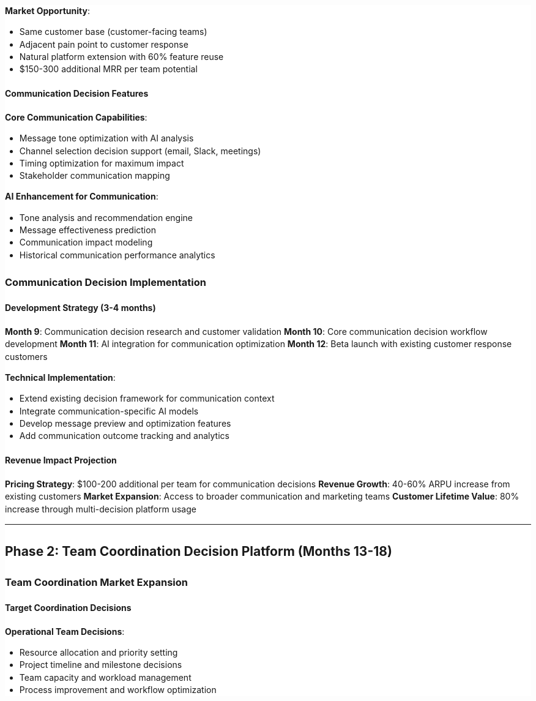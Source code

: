 **Market Opportunity**:
- Same customer base (customer-facing teams)
- Adjacent pain point to customer response
- Natural platform extension with 60% feature reuse
- $150-300 additional MRR per team potential

#### Communication Decision Features

**Core Communication Capabilities**:
- Message tone optimization with AI analysis
- Channel selection decision support (email, Slack, meetings)
- Timing optimization for maximum impact
- Stakeholder communication mapping

**AI Enhancement for Communication**:
- Tone analysis and recommendation engine
- Message effectiveness prediction
- Communication impact modeling
- Historical communication performance analytics

### Communication Decision Implementation

#### Development Strategy (3-4 months)
**Month 9**: Communication decision research and customer validation
**Month 10**: Core communication decision workflow development
**Month 11**: AI integration for communication optimization
**Month 12**: Beta launch with existing customer response customers

**Technical Implementation**:
- Extend existing decision framework for communication context
- Integrate communication-specific AI models
- Develop message preview and optimization features
- Add communication outcome tracking and analytics

#### Revenue Impact Projection
**Pricing Strategy**: $100-200 additional per team for communication decisions
**Revenue Growth**: 40-60% ARPU increase from existing customers
**Market Expansion**: Access to broader communication and marketing teams
**Customer Lifetime Value**: 80% increase through multi-decision platform usage

---

## Phase 2: Team Coordination Decision Platform (Months 13-18)

### Team Coordination Market Expansion

#### Target Coordination Decisions
**Operational Team Decisions**:
- Resource allocation and priority setting
- Project timeline and milestone decisions
- Team capacity and workload management
- Process improvement and workflow optimization
